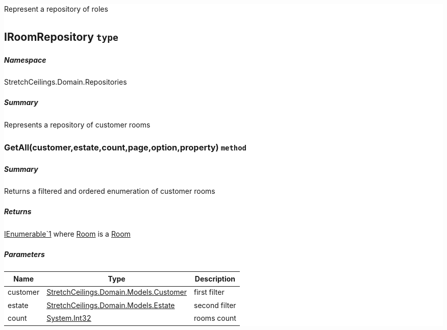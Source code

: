 Represent a repository of roles

<a name='T-StretchCeilings-Domain-Repositories-IRoomRepository'></a>
## IRoomRepository `type`

##### Namespace

StretchCeilings.Domain.Repositories

##### Summary

Represents a repository of customer rooms

<a name='M-StretchCeilings-Domain-Repositories-IRoomRepository-GetAll-StretchCeilings-Domain-Models-Customer,StretchCeilings-Domain-Models-Estate,System-Int32,System-Int32,StretchCeilings-Domain-Enums-SortOption,StretchCeilings-Domain-Enums-RoomProperty-'></a>
### GetAll(customer,estate,count,page,option,property) `method`

##### Summary

Returns a filtered and ordered enumeration of customer rooms

##### Returns

[IEnumerable\`1](http://msdn.microsoft.com/query/dev14.query?appId=Dev14IDEF1&l=EN-US&k=k:System.Collections.Generic.IEnumerable`1 'System.Collections.Generic.IEnumerable`1') where [Room](#T-StretchCeilings-Domain-Models-Room 'StretchCeilings.Domain.Models.Room') is a [Room](#T-StretchCeilings-Domain-Models-Room 'StretchCeilings.Domain.Models.Room')

##### Parameters

| Name | Type | Description |
| ---- | ---- | ----------- |
| customer | [StretchCeilings.Domain.Models.Customer](#T-StretchCeilings-Domain-Models-Customer 'StretchCeilings.Domain.Models.Customer') | first filter |
| estate | [StretchCeilings.Domain.Models.Estate](#T-StretchCeilings-Domain-Models-Estate 'StretchCeilings.Domain.Models.Estate') | second filter |
| count | [System.Int32](http://msdn.microsoft.com/query/dev14.query?appId=Dev14IDEF1&l=EN-US&k=k:System.Int32 'System.Int32') | rooms count |
